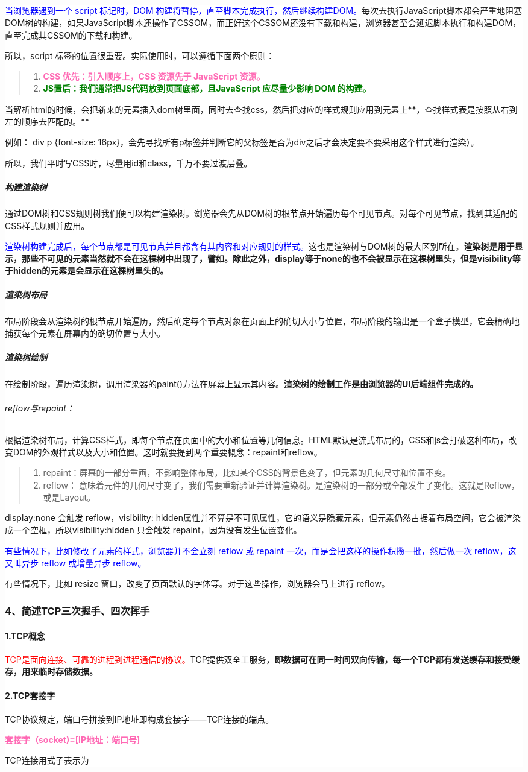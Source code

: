 <font color='blue'>当浏览器遇到一个 script 标记时，DOM 构建将暂停，直至脚本完成执行，然后继续构建DOM。</font>每次去执行JavaScript脚本都会严重地阻塞DOM树的构建，如果JavaScript脚本还操作了CSSOM，而正好这个CSSOM还没有下载和构建，浏览器甚至会延迟脚本执行和构建DOM，直至完成其CSSOM的下载和构建。 

所以，script 标签的位置很重要。实际使用时，可以遵循下面两个原则：

> 1. <font color='hotpink'>**CSS 优先：引入顺序上，CSS 资源先于 JavaScript 资源。**</font>
> 2. **<font color='green'>JS置后：我们通常把JS代码放到页面底部，且JavaScript 应尽量少影响 DOM 的构建。</font>**

当解析html的时候，会把新来的元素插入dom树里面，同时去查找css，然后把对应的样式规则应用到元素上**，查找样式表是按照从右到左的顺序去匹配的。**

例如： div p {font-size: 16px}，会先寻找所有p标签并判断它的父标签是否为div之后才会决定要不要采用这个样式进行渲染）。

所以，我们平时写CSS时，尽量用id和class，千万不要过渡层叠。

##### 构建渲染树

通过DOM树和CSS规则树我们便可以构建渲染树。浏览器会先从DOM树的根节点开始遍历每个可见节点。对每个可见节点，找到其适配的CSS样式规则并应用。

<font color='blue'>渲染树构建完成后，每个节点都是可见节点并且都含有其内容和对应规则的样式。</font>这也是渲染树与DOM树的最大区别所在。**渲染树是用于显示，那些不可见的元素当然就不会在这棵树中出现了，譬如。除此之外，display等于none的也不会被显示在这棵树里头，但是visibility等于hidden的元素是会显示在这棵树里头的。** 

##### 渲染树布局

布局阶段会从渲染树的根节点开始遍历，然后确定每个节点对象在页面上的确切大小与位置，布局阶段的输出是一个盒子模型，它会精确地捕获每个元素在屏幕内的确切位置与大小。 

##### 渲染树绘制

在绘制阶段，遍历渲染树，调用渲染器的paint()方法在屏幕上显示其内容。**渲染树的绘制工作是由浏览器的UI后端组件完成的。** 

###### reflow与repaint：

根据渲染树布局，计算CSS样式，即每个节点在页面中的大小和位置等几何信息。HTML默认是流式布局的，CSS和js会打破这种布局，改变DOM的外观样式以及大小和位置。这时就要提到两个重要概念：repaint和reflow。

> 1. repaint：屏幕的一部分重画，不影响整体布局，比如某个CSS的背景色变了，但元素的几何尺寸和位置不变。
> 2. reflow： 意味着元件的几何尺寸变了，我们需要重新验证并计算渲染树。是渲染树的一部分或全部发生了变化。这就是Reflow，或是Layout。 

display:none 会触发 reflow，visibility: hidden属性并不算是不可见属性，它的语义是隐藏元素，但元素仍然占据着布局空间，它会被渲染成一个空框，所以visibility:hidden 只会触发 repaint，因为没有发生位置变化。

<font color='blue'>有些情况下，比如修改了元素的样式，浏览器并不会立刻 reflow 或 repaint 一次，而是会把这样的操作积攒一批，然后做一次 reflow，这又叫异步 reflow 或增量异步 reflow。</font>

有些情况下，比如 resize 窗口，改变了页面默认的字体等。对于这些操作，浏览器会马上进行 reflow。

### 4、简述TCP三次握手、四次挥手

#### 1.TCP概念

<font color='red'>TCP是面向连接、可靠的进程到进程通信的协议。</font>TCP提供双全工服务，**即数据可在同一时间双向传输，每一个TCP都有发送缓存和接受缓存，用来临时存储数据。**

#### 2.TCP套接字

TCP协议规定，端口号拼接到IP地址即构成套接字——TCP连接的端点。

<font color='hotpink'>**套接字（socket)=[IP地址：端口号]**</font>

TCP连接用式子表示为

